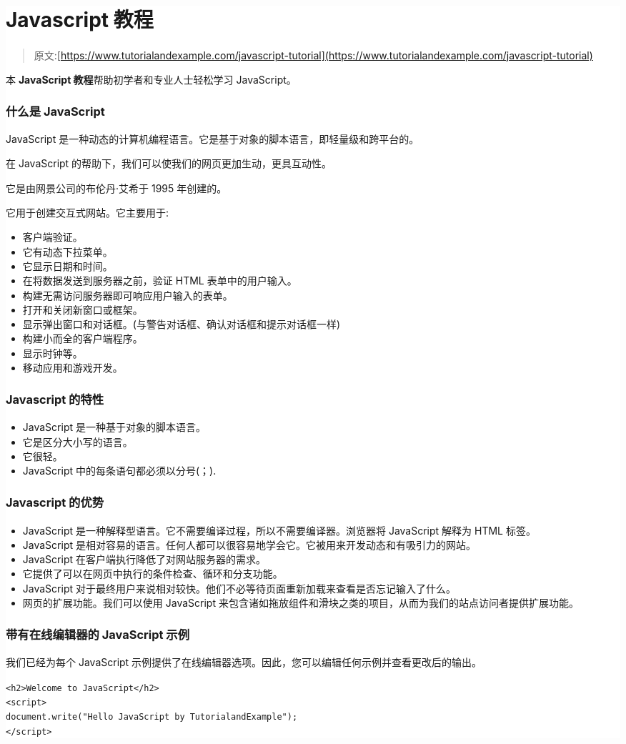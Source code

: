# Javascript 教程

> 原文:[https://www.tutorialandexample.com/javascript-tutorial](https://www.tutorialandexample.com/javascript-tutorial)

本 **JavaScript 教程**帮助初学者和专业人士轻松学习 JavaScript。

### 什么是 JavaScript

JavaScript 是一种动态的计算机编程语言。它是基于对象的脚本语言，即轻量级和跨平台的。

在 JavaScript 的帮助下，我们可以使我们的网页更加生动，更具互动性。

它是由网景公司的布伦丹·艾希于 1995 年创建的。

它用于创建交互式网站。它主要用于:

*   客户端验证。
*   它有动态下拉菜单。
*   它显示日期和时间。
*   在将数据发送到服务器之前，验证 HTML 表单中的用户输入。
*   构建无需访问服务器即可响应用户输入的表单。
*   打开和关闭新窗口或框架。
*   显示弹出窗口和对话框。(与警告对话框、确认对话框和提示对话框一样)
*   构建小而全的客户端程序。
*   显示时钟等。
*   移动应用和游戏开发。

### Javascript 的特性

*   JavaScript 是一种基于对象的脚本语言。
*   它是区分大小写的语言。
*   它很轻。
*   JavaScript 中的每条语句都必须以分号(；).

### Javascript 的优势

*   JavaScript 是一种解释型语言。它不需要编译过程，所以不需要编译器。浏览器将 JavaScript 解释为 HTML 标签。
*   JavaScript 是相对容易的语言。任何人都可以很容易地学会它。它被用来开发动态和有吸引力的网站。
*   JavaScript 在客户端执行降低了对网站服务器的需求。
*   它提供了可以在网页中执行的条件检查、循环和分支功能。
*   JavaScript 对于最终用户来说相对较快。他们不必等待页面重新加载来查看是否忘记输入了什么。
*   网页的扩展功能。我们可以使用 JavaScript 来包含诸如拖放组件和滑块之类的项目，从而为我们的站点访问者提供扩展功能。

### 带有在线编辑器的 JavaScript 示例

我们已经为每个 JavaScript 示例提供了在线编辑器选项。因此，您可以编辑任何示例并查看更改后的输出。

```
<h2>Welcome to JavaScript</h2>    
<script>    
document.write("Hello JavaScript by TutorialandExample");    
</script>
```
